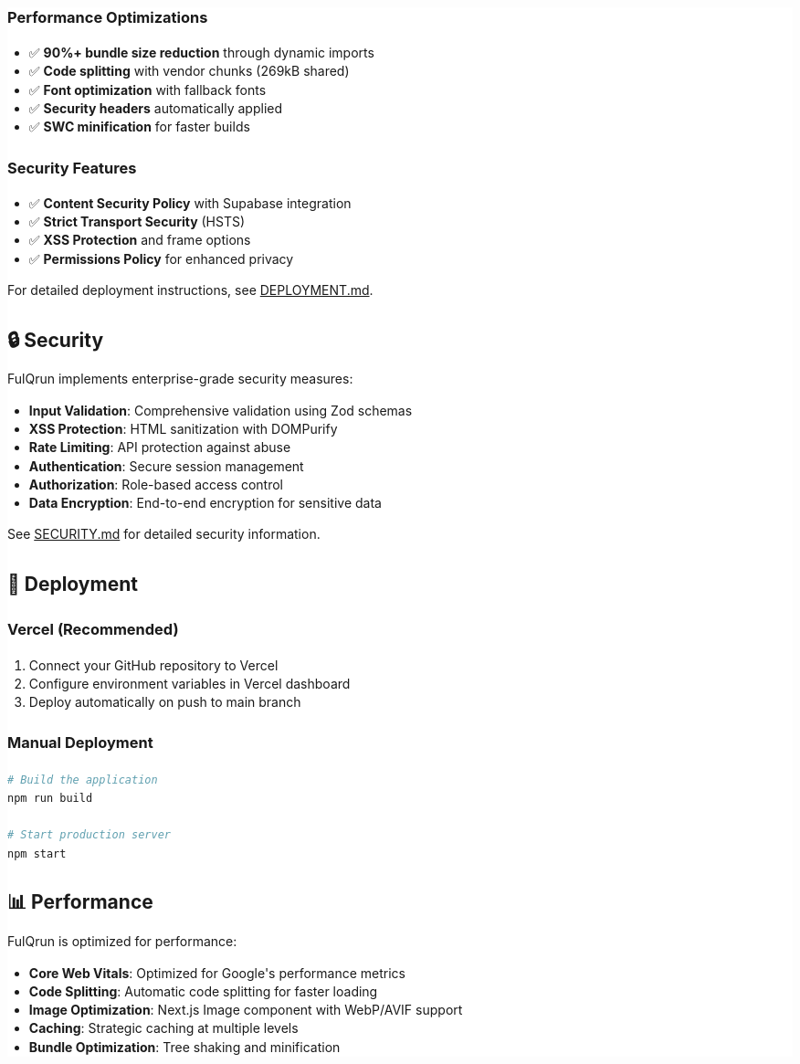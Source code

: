 ### Performance Optimizations
- ✅ **90%+ bundle size reduction** through dynamic imports
- ✅ **Code splitting** with vendor chunks (269kB shared)
- ✅ **Font optimization** with fallback fonts
- ✅ **Security headers** automatically applied
- ✅ **SWC minification** for faster builds

### Security Features
- ✅ **Content Security Policy** with Supabase integration
- ✅ **Strict Transport Security** (HSTS)
- ✅ **XSS Protection** and frame options
- ✅ **Permissions Policy** for enhanced privacy

For detailed deployment instructions, see [DEPLOYMENT.md](./DEPLOYMENT.md).

## 🔒 Security

FulQrun implements enterprise-grade security measures:

- **Input Validation**: Comprehensive validation using Zod schemas
- **XSS Protection**: HTML sanitization with DOMPurify
- **Rate Limiting**: API protection against abuse
- **Authentication**: Secure session management
- **Authorization**: Role-based access control
- **Data Encryption**: End-to-end encryption for sensitive data

See [SECURITY.md](./SECURITY.md) for detailed security information.

## 🚀 Deployment

### Vercel (Recommended)
1. Connect your GitHub repository to Vercel
2. Configure environment variables in Vercel dashboard
3. Deploy automatically on push to main branch

### Manual Deployment
```bash
# Build the application
npm run build

# Start production server
npm start
```

## 📊 Performance

FulQrun is optimized for performance:

- **Core Web Vitals**: Optimized for Google's performance metrics
- **Code Splitting**: Automatic code splitting for faster loading
- **Image Optimization**: Next.js Image component with WebP/AVIF support
- **Caching**: Strategic caching at multiple levels
- **Bundle Optimization**: Tree shaking and minification
